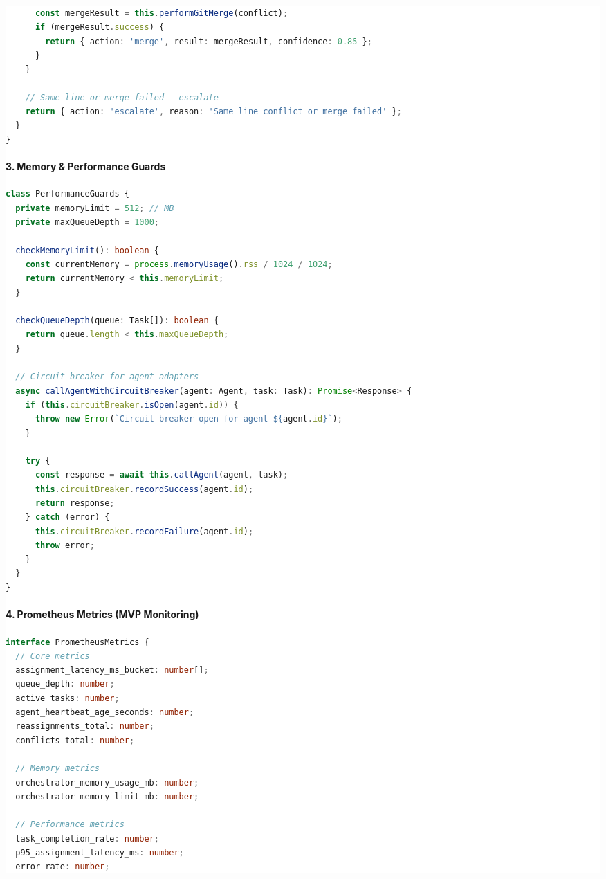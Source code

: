 ```typescript
      const mergeResult = this.performGitMerge(conflict);
      if (mergeResult.success) {
        return { action: 'merge', result: mergeResult, confidence: 0.85 };
      }
    }
    
    // Same line or merge failed - escalate
    return { action: 'escalate', reason: 'Same line conflict or merge failed' };
  }
}
```

#### 3. Memory & Performance Guards
```typescript
class PerformanceGuards {
  private memoryLimit = 512; // MB
  private maxQueueDepth = 1000;
  
  checkMemoryLimit(): boolean {
    const currentMemory = process.memoryUsage().rss / 1024 / 1024;
    return currentMemory < this.memoryLimit;
  }
  
  checkQueueDepth(queue: Task[]): boolean {
    return queue.length < this.maxQueueDepth;
  }
  
  // Circuit breaker for agent adapters
  async callAgentWithCircuitBreaker(agent: Agent, task: Task): Promise<Response> {
    if (this.circuitBreaker.isOpen(agent.id)) {
      throw new Error(`Circuit breaker open for agent ${agent.id}`);
    }
    
    try {
      const response = await this.callAgent(agent, task);
      this.circuitBreaker.recordSuccess(agent.id);
      return response;
    } catch (error) {
      this.circuitBreaker.recordFailure(agent.id);
      throw error;
    }
  }
}
```

#### 4. Prometheus Metrics (MVP Monitoring)
```typescript
interface PrometheusMetrics {
  // Core metrics
  assignment_latency_ms_bucket: number[];
  queue_depth: number;
  active_tasks: number;
  agent_heartbeat_age_seconds: number;
  reassignments_total: number;
  conflicts_total: number;
  
  // Memory metrics
  orchestrator_memory_usage_mb: number;
  orchestrator_memory_limit_mb: number;
  
  // Performance metrics
  task_completion_rate: number;
  p95_assignment_latency_ms: number;
  error_rate: number;
```